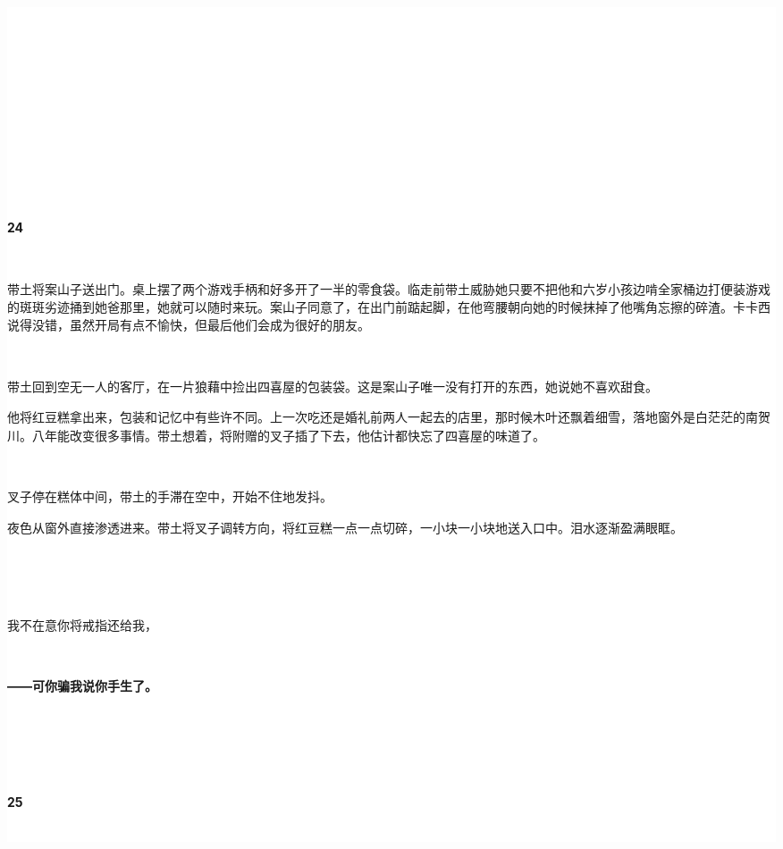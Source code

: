 <br/>

<br/>

<br/>

<br/>

<br/>

<br/>

<br/>

<br/>

<br/>

<br/>

<br/>

**24**

<br/>

带土将案山子送出门。桌上摆了两个游戏手柄和好多开了一半的零食袋。临走前带土威胁她只要不把他和六岁小孩边啃全家桶边打便装游戏的斑斑劣迹捅到她爸那里，她就可以随时来玩。案山子同意了，在出门前踮起脚，在他弯腰朝向她的时候抹掉了他嘴角忘擦的碎渣。卡卡西说得没错，虽然开局有点不愉快，但最后他们会成为很好的朋友。

<br/>

带土回到空无一人的客厅，在一片狼藉中捡出四喜屋的包装袋。这是案山子唯一没有打开的东西，她说她不喜欢甜食。

他将红豆糕拿出来，包装和记忆中有些许不同。上一次吃还是婚礼前两人一起去的店里，那时候木叶还飘着细雪，落地窗外是白茫茫的南贺川。八年能改变很多事情。带土想着，将附赠的叉子插了下去，他估计都快忘了四喜屋的味道了。

<br/>

叉子停在糕体中间，带土的手滞在空中，开始不住地发抖。

夜色从窗外直接渗透进来。带土将叉子调转方向，将红豆糕一点一点切碎，一小块一小块地送入口中。泪水逐渐盈满眼眶。

<br/>

<br/>

<br/>

我不在意你将戒指还给我，

<br/>

**——可你骗我说你手生了。**

<br/>

<br/>

<br/>

<br/>

**25**

<br/>
